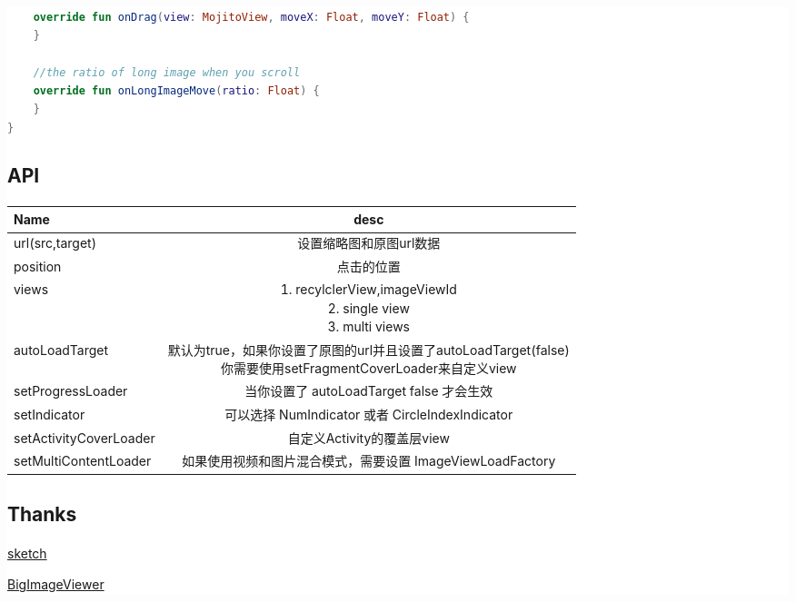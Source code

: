 ```kotlin
    override fun onDrag(view: MojitoView, moveX: Float, moveY: Float) {
    }

    //the ratio of long image when you scroll
    override fun onLongImageMove(ratio: Float) {
    }
}
```

## API

| Name  | desc |
| :-----| :----: |
| url(src,target) |设置缩略图和原图url数据|
| position | 点击的位置 |
| views|  1. recylclerView,imageViewId <br> 2. single view <br> 3. multi views|
| autoLoadTarget |  默认为true，如果你设置了原图的url并且设置了autoLoadTarget(false)<br>你需要使用setFragmentCoverLoader来自定义view|
| setProgressLoader|  当你设置了 autoLoadTarget false 才会生效|
| setIndicator | 可以选择 NumIndicator  或者 CircleIndexIndicator|
| setActivityCoverLoader |  自定义Activity的覆盖层view|
|setMultiContentLoader | 如果使用视频和图片混合模式，需要设置 ImageViewLoadFactory|


## Thanks

[sketch](https://github.com/panpf/sketch)

[BigImageViewer](https://github.com/Piasy/BigImageViewer)
